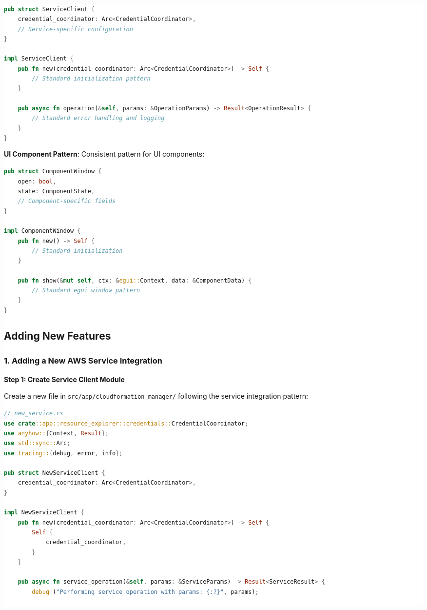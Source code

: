 ```rust
pub struct ServiceClient {
    credential_coordinator: Arc<CredentialCoordinator>,
    // Service-specific configuration
}

impl ServiceClient {
    pub fn new(credential_coordinator: Arc<CredentialCoordinator>) -> Self {
        // Standard initialization pattern
    }
    
    pub async fn operation(&self, params: &OperationParams) -> Result<OperationResult> {
        // Standard error handling and logging
    }
}
```

**UI Component Pattern**: Consistent pattern for UI components:

```rust
pub struct ComponentWindow {
    open: bool,
    state: ComponentState,
    // Component-specific fields
}

impl ComponentWindow {
    pub fn new() -> Self {
        // Standard initialization
    }
    
    pub fn show(&mut self, ctx: &egui::Context, data: &ComponentData) {
        // Standard egui window pattern
    }
}
```

## Adding New Features

### 1. Adding a New AWS Service Integration

**Step 1: Create Service Client Module**

Create a new file in `src/app/cloudformation_manager/` following the service integration pattern:

```rust
// new_service.rs
use crate::app::resource_explorer::credentials::CredentialCoordinator;
use anyhow::{Context, Result};
use std::sync::Arc;
use tracing::{debug, error, info};

pub struct NewServiceClient {
    credential_coordinator: Arc<CredentialCoordinator>,
}

impl NewServiceClient {
    pub fn new(credential_coordinator: Arc<CredentialCoordinator>) -> Self {
        Self {
            credential_coordinator,
        }
    }
    
    pub async fn service_operation(&self, params: &ServiceParams) -> Result<ServiceResult> {
        debug!("Performing service operation with params: {:?}", params);
        
```
